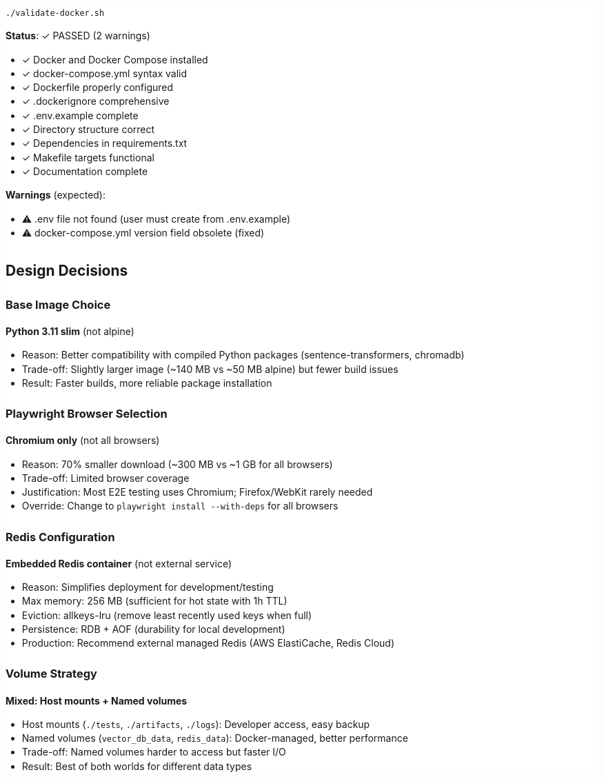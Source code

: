 ```bash
./validate-docker.sh
```

**Status**: ✓ PASSED (2 warnings)

- ✓ Docker and Docker Compose installed
- ✓ docker-compose.yml syntax valid
- ✓ Dockerfile properly configured
- ✓ .dockerignore comprehensive
- ✓ .env.example complete
- ✓ Directory structure correct
- ✓ Dependencies in requirements.txt
- ✓ Makefile targets functional
- ✓ Documentation complete

**Warnings** (expected):
- ⚠ .env file not found (user must create from .env.example)
- ⚠ docker-compose.yml version field obsolete (fixed)

## Design Decisions

### Base Image Choice

**Python 3.11 slim** (not alpine)
- Reason: Better compatibility with compiled Python packages (sentence-transformers, chromadb)
- Trade-off: Slightly larger image (~140 MB vs ~50 MB alpine) but fewer build issues
- Result: Faster builds, more reliable package installation

### Playwright Browser Selection

**Chromium only** (not all browsers)
- Reason: 70% smaller download (~300 MB vs ~1 GB for all browsers)
- Trade-off: Limited browser coverage
- Justification: Most E2E testing uses Chromium; Firefox/WebKit rarely needed
- Override: Change to `playwright install --with-deps` for all browsers

### Redis Configuration

**Embedded Redis container** (not external service)
- Reason: Simplifies deployment for development/testing
- Max memory: 256 MB (sufficient for hot state with 1h TTL)
- Eviction: allkeys-lru (remove least recently used keys when full)
- Persistence: RDB + AOF (durability for local development)
- Production: Recommend external managed Redis (AWS ElastiCache, Redis Cloud)

### Volume Strategy

**Mixed: Host mounts + Named volumes**
- Host mounts (`./tests`, `./artifacts`, `./logs`): Developer access, easy backup
- Named volumes (`vector_db_data`, `redis_data`): Docker-managed, better performance
- Trade-off: Named volumes harder to access but faster I/O
- Result: Best of both worlds for different data types
